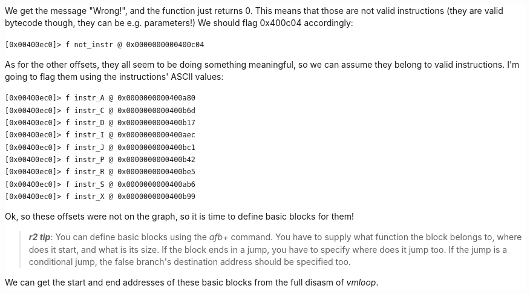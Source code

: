 We get the message "Wrong!", and the function just returns 0. This means that
those are not valid instructions (they are valid bytecode though, they can be
e.g. parameters!) We should flag 0x400c04 accordingly:

```
[0x00400ec0]> f not_instr @ 0x0000000000400c04
```

As for the other offsets, they all seem to be doing something meaningful, so we
can assume they belong to valid instructions. I'm going to flag them using the
instructions' ASCII values:

```
[0x00400ec0]> f instr_A @ 0x0000000000400a80
[0x00400ec0]> f instr_C @ 0x0000000000400b6d
[0x00400ec0]> f instr_D @ 0x0000000000400b17
[0x00400ec0]> f instr_I @ 0x0000000000400aec
[0x00400ec0]> f instr_J @ 0x0000000000400bc1
[0x00400ec0]> f instr_P @ 0x0000000000400b42
[0x00400ec0]> f instr_R @ 0x0000000000400be5
[0x00400ec0]> f instr_S @ 0x0000000000400ab6
[0x00400ec0]> f instr_X @ 0x0000000000400b99
```

Ok, so these offsets were not on the graph, so it is time to define basic blocks
for them!

> ***r2 tip***: You can define basic blocks using the *afb+* command. You have
> to supply what function the block belongs to, where does it start, and what is
> its size. If the block ends in a jump, you have to specify where does it jump
> too. If the jump is a conditional jump, the false branch's destination address
> should be specified too.

We can get the start and end addresses of these basic blocks from the full disasm
of *vmloop*.
